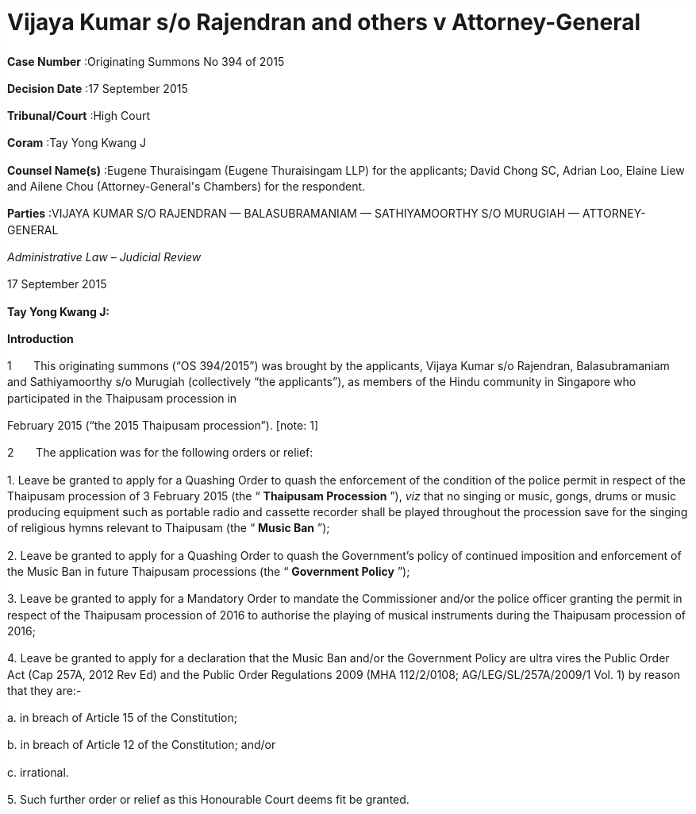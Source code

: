 # Vijaya Kumar s/o Rajendran and others v Attorney-General 



**Case Number** :Originating Summons No 394 of 2015 

**Decision Date** :17 September 2015 

**Tribunal/Court** :High Court 

**Coram** :Tay Yong Kwang J 

**Counsel Name(s)** :Eugene Thuraisingam (Eugene Thuraisingam LLP) for the applicants; David Chong SC, Adrian Loo, Elaine Liew and Ailene Chou (Attorney-General's Chambers) for the respondent. 

**Parties** :VIJAYA KUMAR S/O RAJENDRAN — BALASUBRAMANIAM — SATHIYAMOORTHY S/O MURUGIAH — ATTORNEY-GENERAL 

_Administrative Law_ – _Judicial Review_ 

17 September 2015 

**Tay Yong Kwang J:** 

**Introduction** 

1       This originating summons (“OS 394/2015”) was brought by the applicants, Vijaya Kumar s/o Rajendran, Balasubramaniam and Sathiyamoorthy s/o Murugiah (collectively “the applicants”), as members of the Hindu community in Singapore who participated in the Thaipusam procession in 

February 2015 (“the 2015 Thaipusam procession”). [note: 1] 

2       The application was for the following orders or relief: 

1\. Leave be granted to apply for a Quashing Order to quash the enforcement of the condition of the police permit in respect of the Thaipusam procession of 3 February 2015 (the “ **Thaipusam Procession** ”), _viz_ that no singing or music, gongs, drums or music producing equipment such as portable radio and cassette recorder shall be played throughout the procession save for the singing of religious hymns relevant to Thaipusam (the “ **Music Ban** ”); 

2\. Leave be granted to apply for a Quashing Order to quash the Government’s policy of continued imposition and enforcement of the Music Ban in future Thaipusam processions (the “ **Government Policy** ”); 

3\. Leave be granted to apply for a Mandatory Order to mandate the Commissioner and/or the police officer granting the permit in respect of the Thaipusam procession of 2016 to authorise the playing of musical instruments during the Thaipusam procession of 2016; 

4\. Leave be granted to apply for a declaration that the Music Ban and/or the Government     Policy are ultra vires the Public Order Act (Cap 257A, 2012 Rev Ed) and the Public Order Regulations 2009 (MHA 112/2/0108; AG/LEG/SL/257A/2009/1 Vol. 1) by reason that they are:- 

 a. in breach of Article 15 of the Constitution; 


 b. in breach of Article 12 of the Constitution; and/or 

 c. irrational. 

5\. Such further order or relief as this Honourable Court deems fit be granted. 
